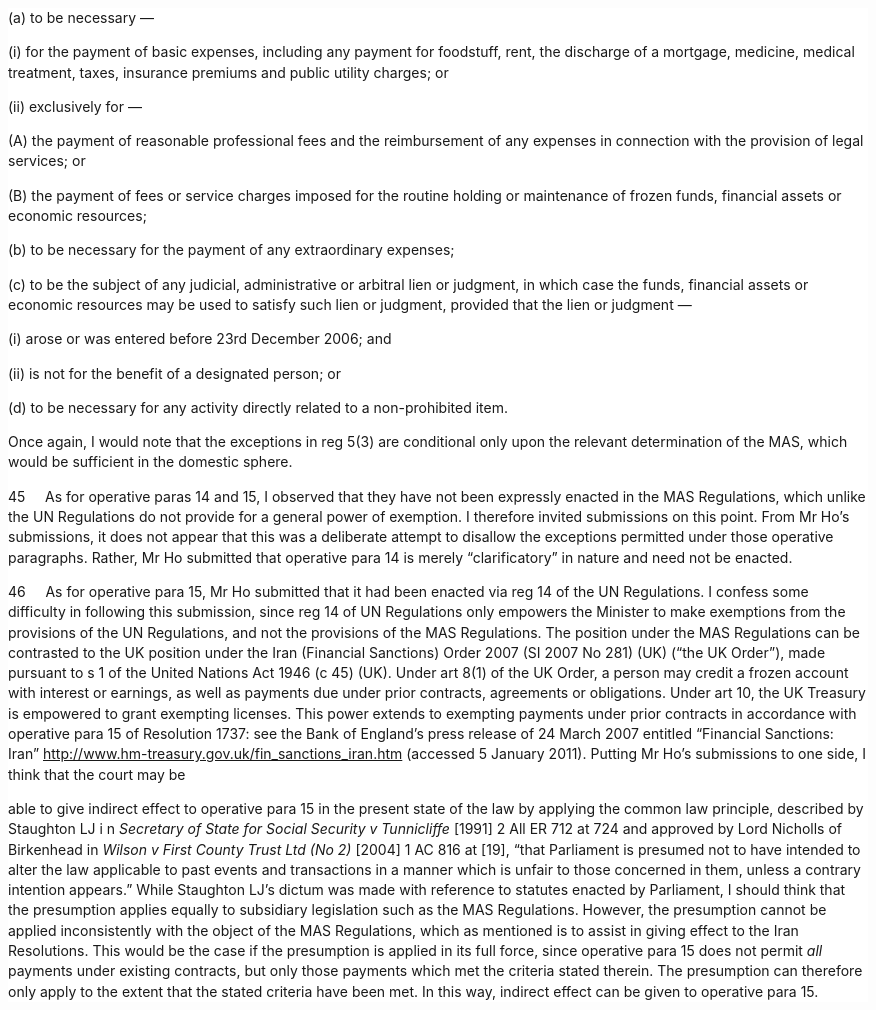  (a) to be necessary — 

 (i) for the payment of basic expenses, including any payment for foodstuff, rent, the discharge of a mortgage, medicine, medical treatment, taxes, insurance premiums and public utility charges; or 

 (ii) exclusively for — 

 (A) the payment of reasonable professional fees and the reimbursement of any expenses in connection with the provision of legal services; or 

 (B) the payment of fees or service charges imposed for the routine holding or maintenance of frozen funds, financial assets or economic resources; 

 (b) to be necessary for the payment of any extraordinary expenses; 

 (c) to be the subject of any judicial, administrative or arbitral lien or judgment, in which case the funds, financial assets or economic resources may be used to satisfy such lien or judgment, provided that the lien or judgment — 

 (i) arose or was entered before 23rd December 2006; and 

 (ii) is not for the benefit of a designated person; or 

 (d) to be necessary for any activity directly related to a non-prohibited item. 

Once again, I would note that the exceptions in reg 5(3) are conditional only upon the relevant determination of the MAS, which would be sufficient in the domestic sphere. 

45     As for operative paras 14 and 15, I observed that they have not been expressly enacted in the MAS Regulations, which unlike the UN Regulations do not provide for a general power of exemption. I therefore invited submissions on this point. From Mr Ho’s submissions, it does not appear that this was a deliberate attempt to disallow the exceptions permitted under those operative paragraphs. Rather, Mr Ho submitted that operative para 14 is merely “clarificatory” in nature and need not be enacted. 

46     As for operative para 15, Mr Ho submitted that it had been enacted via reg 14 of the UN Regulations. I confess some difficulty in following this submission, since reg 14 of UN Regulations only empowers the Minister to make exemptions from the provisions of the UN Regulations, and not the provisions of the MAS Regulations. The position under the MAS Regulations can be contrasted to the UK position under the Iran (Financial Sanctions) Order 2007 (SI 2007 No 281) (UK) (“the UK Order”), made pursuant to s 1 of the United Nations Act 1946 (c 45) (UK). Under art 8(1) of the UK Order, a person may credit a frozen account with interest or earnings, as well as payments due under prior contracts, agreements or obligations. Under art 10, the UK Treasury is empowered to grant exempting licenses. This power extends to exempting payments under prior contracts in accordance with operative para 15 of Resolution 1737: see the Bank of England’s press release of 24 March 2007 entitled “Financial Sanctions: Iran” <http://www.hm-treasury.gov.uk/fin_sanctions_iran.htm> (accessed 5 January 2011). Putting Mr Ho’s submissions to one side, I think that the court may be 


able to give indirect effect to operative para 15 in the present state of the law by applying the common law principle, described by Staughton LJ i n _Secretary of State for Social Security v Tunnicliffe_ [1991] 2 All ER 712 at 724 and approved by Lord Nicholls of Birkenhead in _Wilson v First County Trust Ltd (No 2)_ [2004] 1 AC 816 at [19], “that Parliament is presumed not to have intended to alter the law applicable to past events and transactions in a manner which is unfair to those concerned in them, unless a contrary intention appears.” While Staughton LJ’s dictum was made with reference to statutes enacted by Parliament, I should think that the presumption applies equally to subsidiary legislation such as the MAS Regulations. However, the presumption cannot be applied inconsistently with the object of the MAS Regulations, which as mentioned is to assist in giving effect to the Iran Resolutions. This would be the case if the presumption is applied in its full force, since operative para 15 does not permit _all_ payments under existing contracts, but only those payments which met the criteria stated therein. The presumption can therefore only apply to the extent that the stated criteria have been met. In this way, indirect effect can be given to operative para 15. 
